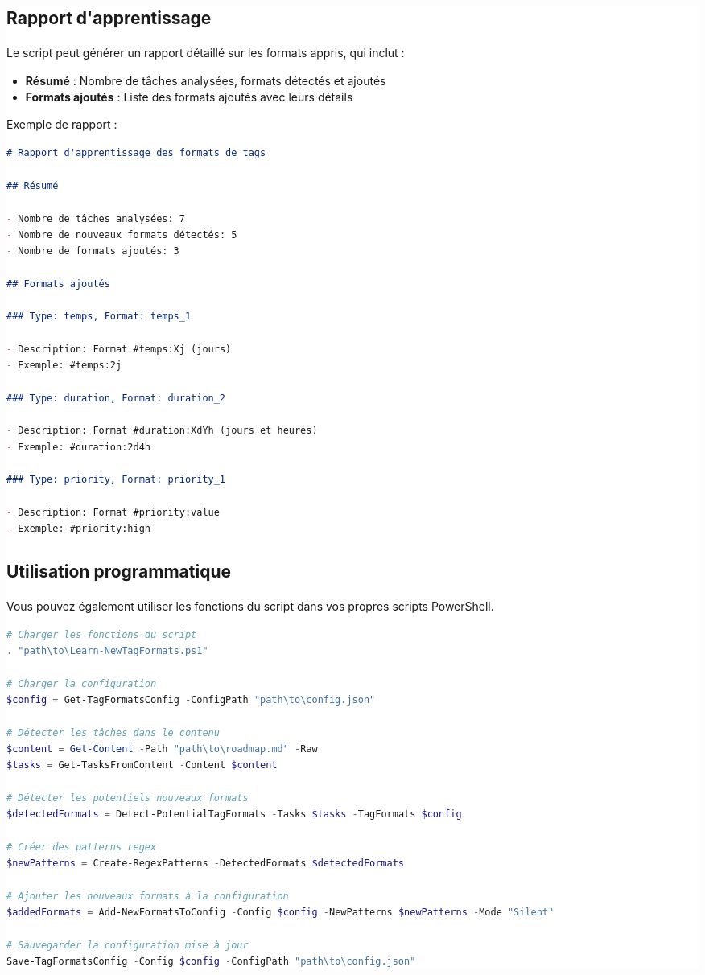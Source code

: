 ## Rapport d'apprentissage

Le script peut générer un rapport détaillé sur les formats appris, qui inclut :

- **Résumé** : Nombre de tâches analysées, formats détectés et ajoutés
- **Formats ajoutés** : Liste des formats ajoutés avec leurs détails

Exemple de rapport :

```markdown
# Rapport d'apprentissage des formats de tags

## Résumé

- Nombre de tâches analysées: 7
- Nombre de nouveaux formats détectés: 5
- Nombre de formats ajoutés: 3

## Formats ajoutés

### Type: temps, Format: temps_1

- Description: Format #temps:Xj (jours)
- Exemple: #temps:2j

### Type: duration, Format: duration_2

- Description: Format #duration:XdYh (jours et heures)
- Exemple: #duration:2d4h

### Type: priority, Format: priority_1

- Description: Format #priority:value
- Exemple: #priority:high
```

## Utilisation programmatique

Vous pouvez également utiliser les fonctions du script dans vos propres scripts PowerShell.

```powershell
# Charger les fonctions du script
. "path\to\Learn-NewTagFormats.ps1"

# Charger la configuration
$config = Get-TagFormatsConfig -ConfigPath "path\to\config.json"

# Détecter les tâches dans le contenu
$content = Get-Content -Path "path\to\roadmap.md" -Raw
$tasks = Get-TasksFromContent -Content $content

# Détecter les potentiels nouveaux formats
$detectedFormats = Detect-PotentialTagFormats -Tasks $tasks -TagFormats $config

# Créer des patterns regex
$newPatterns = Create-RegexPatterns -DetectedFormats $detectedFormats

# Ajouter les nouveaux formats à la configuration
$addedFormats = Add-NewFormatsToConfig -Config $config -NewPatterns $newPatterns -Mode "Silent"

# Sauvegarder la configuration mise à jour
Save-TagFormatsConfig -Config $config -ConfigPath "path\to\config.json"
```
